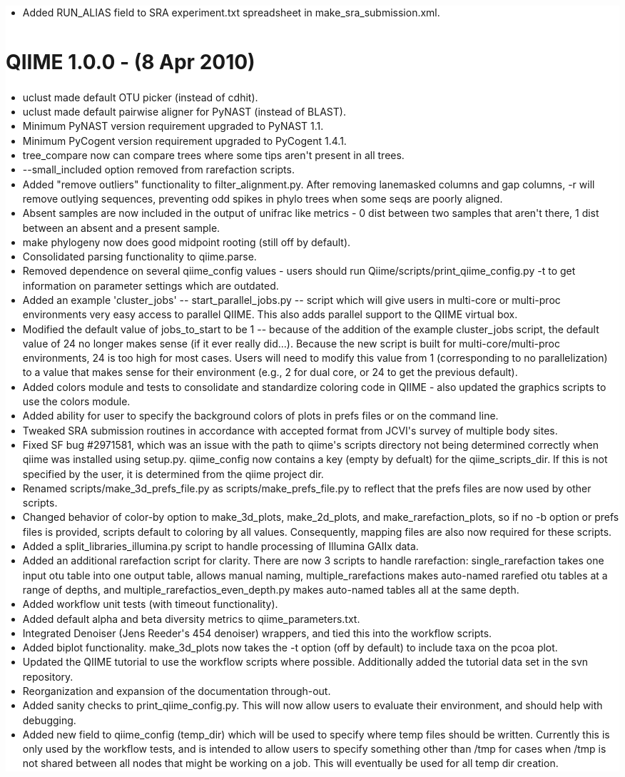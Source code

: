 * Added RUN_ALIAS field to SRA experiment.txt spreadsheet in make_sra_submission.xml.



QIIME 1.0.0 - (8 Apr 2010)
===========================
* uclust made default OTU picker (instead of cdhit).
* uclust made default pairwise aligner for PyNAST (instead of BLAST).
* Minimum PyNAST version requirement upgraded to PyNAST 1.1.
* Minimum PyCogent version requirement upgraded to PyCogent 1.4.1.
* tree_compare now can compare trees where some tips aren't present in all trees.
* --small_included option removed from rarefaction scripts.
* Added "remove outliers" functionality to filter_alignment.py.  After removing lanemasked columns and gap columns, -r will remove outlying sequences, preventing odd spikes in phylo trees when some seqs are poorly aligned.
* Absent samples are now included in the output of unifrac like metrics - 0 dist between two samples that aren't there, 1 dist between an absent and a present sample.
* make phylogeny now does good midpoint rooting (still off by default).
* Consolidated parsing functionality to qiime.parse.
* Removed dependence on several qiime_config values - users should run Qiime/scripts/print_qiime_config.py -t to get information on parameter settings which are outdated.
* Added an example 'cluster_jobs' -- start_parallel_jobs.py -- script which will give users in multi-core or multi-proc environments very easy access to parallel QIIME. This also adds parallel support to the QIIME virtual box.
* Modified the default value of jobs_to_start to be 1 -- because of the addition of the example cluster_jobs script, the default value of 24 no longer makes sense (if it ever really did...). Because the new script is built for multi-core/multi-proc environments, 24 is too high for most cases. Users will need to modify this value from 1 (corresponding to no parallelization) to a value that makes sense for their environment (e.g., 2 for dual core, or 24 to get the previous default).
* Added colors module and tests to consolidate and standardize coloring code in QIIME - also updated the graphics scripts to use the colors module.
* Added ability for user to specify the background colors of plots in prefs files or on the command line.
* Tweaked SRA submission routines in accordance with accepted format from JCVI's 
survey of multiple body sites.
* Fixed SF bug #2971581, which was an issue with the path to qiime's scripts directory not being determined correctly when qiime was installed using setup.py. qiime_config now contains a key (empty by defualt) for the qiime_scripts_dir. If this is not specified by the user, it is determined from the qiime project dir.
* Renamed scripts/make_3d_prefs_file.py as scripts/make_prefs_file.py to reflect that the prefs files are now used by other scripts.
* Changed behavior of color-by option to make_3d_plots, make_2d_plots, and make_rarefaction_plots, so if no -b option or prefs files is provided, scripts default to coloring by all values. Consequently, mapping files are also now required for these scripts.
* Added a split_libraries_illumina.py script to handle processing of Illumina GAIIx data.
* Added an additional rarefaction script for clarity. There are now 3 scripts to handle rarefaction: single_rarefaction takes one input otu table into one output table, allows manual naming,  multiple_rarefactions makes auto-named rarefied otu tables at a range of depths, and multiple_rarefactios_even_depth.py makes auto-named tables all at the same depth.
* Added workflow unit tests (with timeout functionality). 
* Added default alpha and beta diversity metrics to qiime_parameters.txt.
* Integrated Denoiser (Jens Reeder's 454 denoiser) wrappers, and tied this into the workflow scripts.
* Added biplot functionality.  make_3d_plots now takes the -t option (off by default) to include taxa on the pcoa plot.
* Updated the QIIME tutorial to use the workflow scripts where possible. Additionally added the tutorial data set in the svn repository.
* Reorganization and expansion of the documentation through-out.
* Added sanity checks to print_qiime_config.py. This will now allow users to evaluate their environment, and should help with debugging.
* Added new field to qiime_config (temp_dir) which will be used to specify where temp files should be written. Currently this is only used by the workflow tests, and is intended to allow users to specify something other than /tmp for cases when /tmp is not shared between all nodes that might be working on a job. This will eventually be used for all temp dir creation.